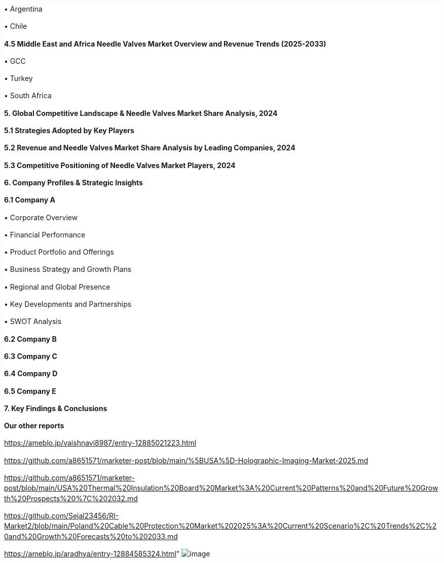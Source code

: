 • Argentina

• Chile

<strong>4.5 Middle East and Africa Needle Valves Market Overview and Revenue Trends (2025-2033)</strong>

• GCC

• Turkey

• South Africa

<strong>5. Global Competitive Landscape & Needle Valves Market Share Analysis, 2024</strong>

<strong>5.1 Strategies Adopted by Key Players</strong>

<strong>5.2 Revenue and Needle Valves Market Share Analysis by Leading Companies, 2024</strong>

<strong>5.3 Competitive Positioning of Needle Valves Market Players, 2024</strong>

<strong>6. Company Profiles & Strategic Insights</strong>

<strong>6.1 Company A</strong>

• Corporate Overview

• Financial Performance

• Product Portfolio and Offerings

• Business Strategy and Growth Plans

• Regional and Global Presence

• Key Developments and Partnerships

• SWOT Analysis

<strong>6.2 Company B</strong>

<strong>6.3 Company C</strong>

<strong>6.4 Company D</strong>

<strong>6.5 Company E</strong>

<strong>7. Key Findings & Conclusions</strong>

<strong>Our other reports</strong>

<a href=https://ameblo.jp/vaishnavi8987/entry-12885021223.html>https://ameblo.jp/vaishnavi8987/entry-12885021223.html</a>

<a href=https://github.com/a8651571/marketer-post/blob/main/%5BUSA%5D-Holographic-Imaging-Market-2025.md>https://github.com/a8651571/marketer-post/blob/main/%5BUSA%5D-Holographic-Imaging-Market-2025.md</a>

<a href=https://github.com/a8651571/marketer-post/blob/main/USA%20Thermal%20Insulation%20Board%20Market%3A%20Current%20Patterns%20and%20Future%20Growth%20Prospects%20%7C%202032.md>https://github.com/a8651571/marketer-post/blob/main/USA%20Thermal%20Insulation%20Board%20Market%3A%20Current%20Patterns%20and%20Future%20Growth%20Prospects%20%7C%202032.md</a>

<a href=https://github.com/Sejal23456/RI-Market2/blob/main/Poland%20Cable%20Protection%20Market%202025%3A%20Current%20Scenario%2C%20Trends%2C%20and%20Growth%20Forecasts%20to%202033.md>https://github.com/Sejal23456/RI-Market2/blob/main/Poland%20Cable%20Protection%20Market%202025%3A%20Current%20Scenario%2C%20Trends%2C%20and%20Growth%20Forecasts%20to%202033.md</a>

<a href=https://ameblo.jp/aradhya/entry-12884585324.html>https://ameblo.jp/aradhya/entry-12884585324.html</a>"
![image](https://github.com/user-attachments/assets/4cd1ab9f-46c7-4e71-bdf9-edef98a12234)
